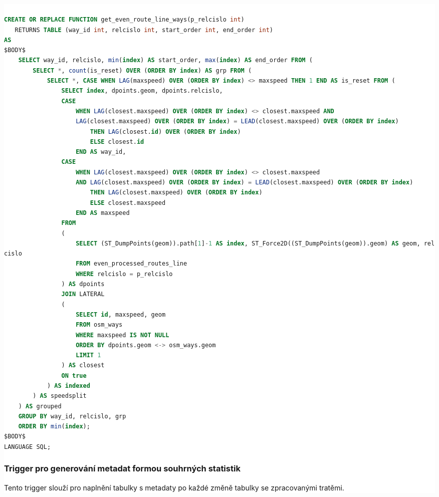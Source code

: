 ```sql

CREATE OR REPLACE FUNCTION get_even_route_line_ways(p_relcislo int)
   RETURNS TABLE (way_id int, relcislo int, start_order int, end_order int)
AS
$BODY$
	SELECT way_id, relcislo, min(index) AS start_order, max(index) AS end_order FROM (
		SELECT *, count(is_reset) OVER (ORDER BY index) AS grp FROM (
			SELECT *, CASE WHEN LAG(maxspeed) OVER (ORDER BY index) <> maxspeed THEN 1 END AS is_reset FROM (
				SELECT index, dpoints.geom, dpoints.relcislo,
				CASE
					WHEN LAG(closest.maxspeed) OVER (ORDER BY index) <> closest.maxspeed AND
					LAG(closest.maxspeed) OVER (ORDER BY index) = LEAD(closest.maxspeed) OVER (ORDER BY index)
						THEN LAG(closest.id) OVER (ORDER BY index)
						ELSE closest.id
					END AS way_id,
				CASE
					WHEN LAG(closest.maxspeed) OVER (ORDER BY index) <> closest.maxspeed
					AND LAG(closest.maxspeed) OVER (ORDER BY index) = LEAD(closest.maxspeed) OVER (ORDER BY index)
						THEN LAG(closest.maxspeed) OVER (ORDER BY index)
						ELSE closest.maxspeed
					END AS maxspeed
				FROM
				(
					SELECT (ST_DumpPoints(geom)).path[1]-1 AS index, ST_Force2D((ST_DumpPoints(geom)).geom) AS geom, relcislo
					FROM even_processed_routes_line
					WHERE relcislo = p_relcislo
				) AS dpoints
				JOIN LATERAL
				(
					SELECT id, maxspeed, geom
					FROM osm_ways
					WHERE maxspeed IS NOT NULL
					ORDER BY dpoints.geom <-> osm_ways.geom
					LIMIT 1
				) AS closest
				ON true
			) AS indexed
		) AS speedsplit
	) AS grouped
	GROUP BY way_id, relcislo, grp
	ORDER BY min(index);
$BODY$
LANGUAGE SQL;
```

### Trigger pro generování metadat formou souhrných statistik
Tento trigger slouží pro naplnění tabulky s metadaty po každé změně tabulky se zpracovanými tratěmi.
